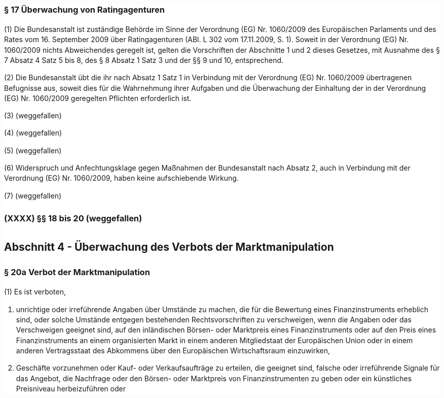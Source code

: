 
### § 17 Überwachung von Ratingagenturen

(1) Die Bundesanstalt ist zuständige Behörde im Sinne der Verordnung
(EG) Nr. 1060/2009 des Europäischen Parlaments und des Rates vom 16.
September 2009 über Ratingagenturen (ABl. L 302 vom 17.11.2009, S. 1).
Soweit in der Verordnung (EG) Nr. 1060/2009 nichts Abweichendes
geregelt ist, gelten die Vorschriften der Abschnitte 1 und 2 dieses
Gesetzes, mit Ausnahme des § 7 Absatz 4 Satz 5 bis 8, des § 8 Absatz 1
Satz 3 und der §§ 9 und 10, entsprechend.

(2) Die Bundesanstalt übt die ihr nach Absatz 1 Satz 1 in Verbindung
mit der Verordnung (EG) Nr. 1060/2009 übertragenen Befugnisse aus,
soweit dies für die Wahrnehmung ihrer Aufgaben und die Überwachung der
Einhaltung der in der Verordnung (EG) Nr. 1060/2009 geregelten
Pflichten erforderlich ist.

(3) (weggefallen)

(4) (weggefallen)

(5) (weggefallen)

(6) Widerspruch und Anfechtungsklage gegen Maßnahmen der Bundesanstalt
nach Absatz 2, auch in Verbindung mit der Verordnung (EG) Nr.
1060/2009, haben keine aufschiebende Wirkung.

(7) (weggefallen)


### (XXXX) §§ 18 bis 20 (weggefallen)



## Abschnitt 4 - Überwachung des Verbots der Marktmanipulation



### § 20a Verbot der Marktmanipulation

(1) Es ist verboten,

1.  unrichtige oder irreführende Angaben über Umstände zu machen, die für
    die Bewertung eines Finanzinstruments erheblich sind, oder solche
    Umstände entgegen bestehenden Rechtsvorschriften zu verschweigen, wenn
    die Angaben oder das Verschweigen geeignet sind, auf den inländischen
    Börsen- oder Marktpreis eines Finanzinstruments oder auf den Preis
    eines Finanzinstruments an einem organisierten Markt in einem anderen
    Mitgliedstaat der Europäischen Union oder in einem anderen
    Vertragsstaat des Abkommens über den Europäischen Wirtschaftsraum
    einzuwirken,


2.  Geschäfte vorzunehmen oder Kauf- oder Verkaufsaufträge zu erteilen,
    die geeignet sind, falsche oder irreführende Signale für das Angebot,
    die Nachfrage oder den Börsen- oder Marktpreis von Finanzinstrumenten
    zu geben oder ein künstliches Preisniveau herbeizuführen oder
